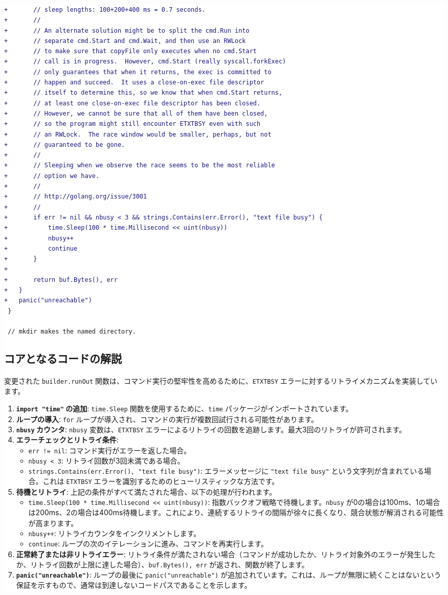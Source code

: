 ```diff
+		// sleep lengths: 100+200+400 ms = 0.7 seconds.
+		//
+		// An alternate solution might be to split the cmd.Run into
+		// separate cmd.Start and cmd.Wait, and then use an RWLock
+		// to make sure that copyFile only executes when no cmd.Start
+		// call is in progress.  However, cmd.Start (really syscall.forkExec)
+		// only guarantees that when it returns, the exec is committed to
+		// happen and succeed.  It uses a close-on-exec file descriptor
+		// itself to determine this, so we know that when cmd.Start returns,
+		// at least one close-on-exec file descriptor has been closed.
+		// However, we cannot be sure that all of them have been closed,
+		// so the program might still encounter ETXTBSY even with such
+		// an RWLock.  The race window would be smaller, perhaps, but not
+		// guaranteed to be gone.
+		//
+		// Sleeping when we observe the race seems to be the most reliable
+		// option we have.
+		//
+		// http://golang.org/issue/3001
+		//
+		if err != nil && nbusy < 3 && strings.Contains(err.Error(), "text file busy") {
+			time.Sleep(100 * time.Millisecond << uint(nbusy))
+			nbusy++
+			continue
+		}
+
+		return buf.Bytes(), err
+	}
+	panic("unreachable")
 }
 
 // mkdir makes the named directory.
```

## コアとなるコードの解説

変更された `builder.runOut` 関数は、コマンド実行の堅牢性を高めるために、`ETXTBSY` エラーに対するリトライメカニズムを実装しています。

1.  **`import "time"` の追加**: `time.Sleep` 関数を使用するために、`time` パッケージがインポートされています。
2.  **ループの導入**: `for` ループが導入され、コマンドの実行が複数回試行される可能性があります。
3.  **`nbusy` カウンタ**: `nbusy` 変数は、`ETXTBSY` エラーによるリトライの回数を追跡します。最大3回のリトライが許可されます。
4.  **エラーチェックとリトライ条件**:
    -   `err != nil`: コマンド実行がエラーを返した場合。
    -   `nbusy < 3`: リトライ回数が3回未満である場合。
    -   `strings.Contains(err.Error(), "text file busy")`: エラーメッセージに `"text file busy"` という文字列が含まれている場合。これは `ETXTBSY` エラーを識別するためのヒューリスティックな方法です。
5.  **待機とリトライ**: 上記の条件がすべて満たされた場合、以下の処理が行われます。
    -   `time.Sleep(100 * time.Millisecond << uint(nbusy))`: 指数バックオフ戦略で待機します。`nbusy` が0の場合は100ms、1の場合は200ms、2の場合は400ms待機します。これにより、連続するリトライの間隔が徐々に長くなり、競合状態が解消される可能性が高まります。
    -   `nbusy++`: リトライカウンタをインクリメントします。
    -   `continue`: ループの次のイテレーションに進み、コマンドを再実行します。
6.  **正常終了または非リトライエラー**: リトライ条件が満たされない場合（コマンドが成功したか、リトライ対象外のエラーが発生したか、リトライ回数が上限に達した場合）、`buf.Bytes(), err` が返され、関数が終了します。
7.  **`panic("unreachable")`**: ループの最後に `panic("unreachable")` が追加されています。これは、ループが無限に続くことはないという保証を示すもので、通常は到達しないコードパスであることを示します。

